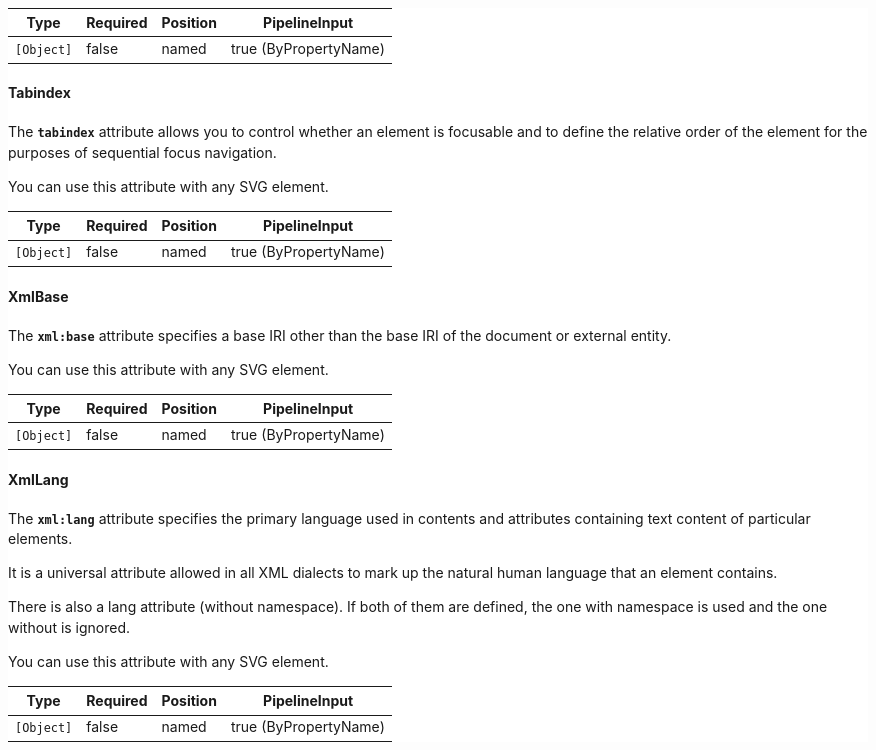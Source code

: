 |Type      |Required|Position|PipelineInput        |
|----------|--------|--------|---------------------|
|`[Object]`|false   |named   |true (ByPropertyName)|



#### **Tabindex**

The **`tabindex`** attribute allows you to control whether an element is focusable and to define the relative order of the element for the purposes of sequential focus navigation.

You can use this attribute with any SVG element.






|Type      |Required|Position|PipelineInput        |
|----------|--------|--------|---------------------|
|`[Object]`|false   |named   |true (ByPropertyName)|



#### **XmlBase**

The **`xml:base`** attribute specifies a base IRI other than the base IRI of the document or external entity.

You can use this attribute with any SVG element.






|Type      |Required|Position|PipelineInput        |
|----------|--------|--------|---------------------|
|`[Object]`|false   |named   |true (ByPropertyName)|



#### **XmlLang**

The **`xml:lang`** attribute specifies the primary language used in contents and attributes containing text content of particular elements.

It is a universal attribute allowed in all XML dialects to mark up the natural human language that an element contains.

There is also a lang attribute (without namespace). If both of them are defined, the one with namespace is used and the one without is ignored.

You can use this attribute with any SVG element.






|Type      |Required|Position|PipelineInput        |
|----------|--------|--------|---------------------|
|`[Object]`|false   |named   |true (ByPropertyName)|
